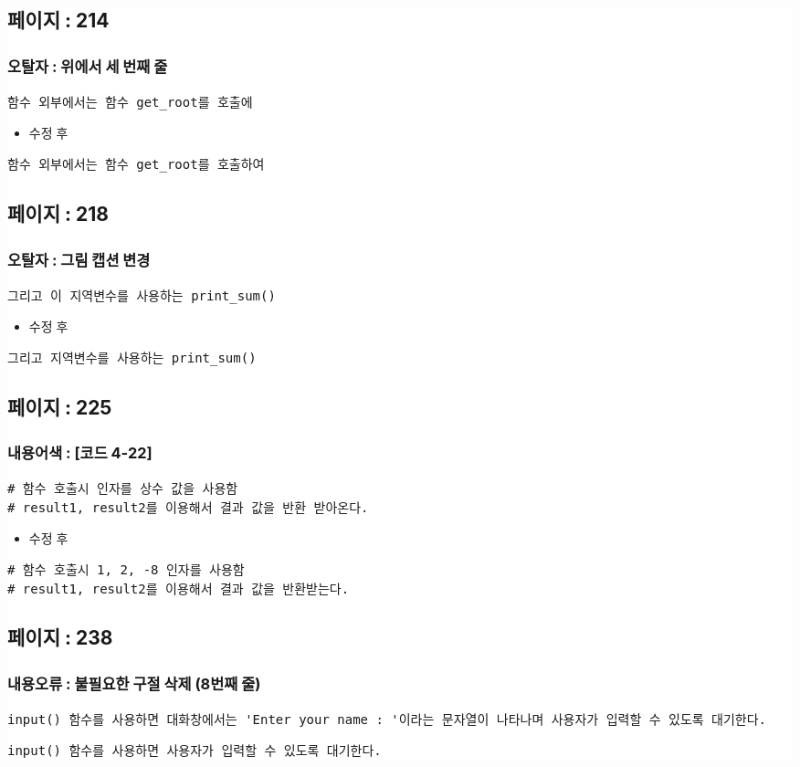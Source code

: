 ## 페이지 : 214
### 오탈자 : 위에서 세 번째 줄
<pre>
함수 외부에서는 함수 get_root를 호출에
</pre>
* 수정 후
<pre>
함수 외부에서는 함수 get_root를 호출하여
</pre>

## 페이지 : 218
### 오탈자 : 그림 캡션 변경
<pre>
그리고 이 지역변수를 사용하는 print_sum()
</pre>
* 수정 후
<pre>
그리고 지역변수를 사용하는 print_sum()
</pre>


## 페이지 : 225
### 내용어색 : [코드 4-22]
<pre>
# 함수 호출시 인자를 상수 값을 사용함
# result1, result2를 이용해서 결과 값을 반환 받아온다.
</pre>
* 수정 후
<pre>
# 함수 호출시 1, 2, -8 인자를 사용함
# result1, result2를 이용해서 결과 값을 반환받는다.
</pre>

## 페이지 : 238
### 내용오류 : 불필요한 구절 삭제 (8번째 줄)
<pre>
input() 함수를 사용하면 대화창에서는 'Enter your name : '이라는 문자열이 나타나며 사용자가 입력할 수 있도록 대기한다.
</pre>
<pre>
input() 함수를 사용하면 사용자가 입력할 수 있도록 대기한다.
</pre>
